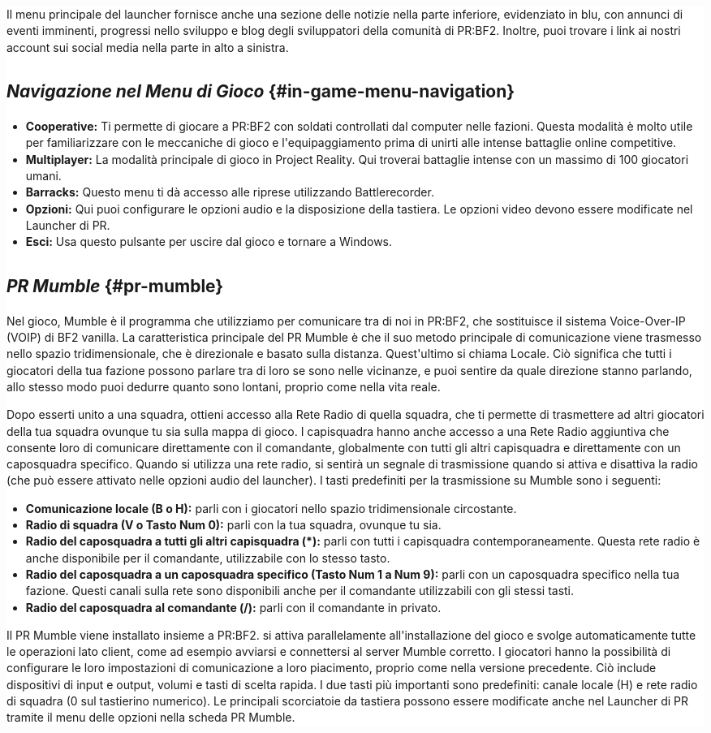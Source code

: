Il menu principale del launcher fornisce anche una sezione delle notizie nella parte inferiore, evidenziato in blu, con annunci di eventi imminenti, progressi nello sviluppo e blog degli sviluppatori della comunità di PR:BF2. Inoltre, puoi trovare i link ai nostri account sui social media nella parte in alto a sinistra.

## _Navigazione nel Menu di Gioco_ {#in-game-menu-navigation}

* **Cooperative:** Ti permette di giocare a PR:BF2 con soldati controllati dal computer nelle fazioni. Questa modalità è molto utile per familiarizzare con le meccaniche di gioco e l'equipaggiamento prima di unirti alle intense battaglie online competitive.
* **Multiplayer:** La modalità principale di gioco in Project Reality. Qui troverai battaglie intense con un massimo di 100 giocatori umani.
* **Barracks:** Questo menu ti dà accesso alle riprese utilizzando Battlerecorder.
* **Opzioni:** Qui puoi configurare le opzioni audio e la disposizione della tastiera. Le opzioni video devono essere modificate nel Launcher di PR.
* **Esci:** Usa questo pulsante per uscire dal gioco e tornare a Windows.

## _PR Mumble_ {#pr-mumble}

Nel gioco, Mumble è il programma che utilizziamo per comunicare tra di noi in PR:BF2, che sostituisce il sistema Voice-Over-IP (VOIP) di BF2 vanilla. La caratteristica principale del PR Mumble è che il suo metodo principale di comunicazione viene trasmesso nello spazio tridimensionale, che è direzionale e basato sulla distanza. Quest'ultimo si chiama Locale. Ciò significa che tutti i giocatori della tua fazione possono parlare tra di loro se sono nelle vicinanze, e puoi sentire da quale direzione stanno parlando, allo stesso modo puoi dedurre quanto sono lontani, proprio come nella vita reale.

Dopo esserti unito a una squadra, ottieni accesso alla Rete Radio di quella squadra, che ti permette di trasmettere ad altri giocatori della tua squadra ovunque tu sia sulla mappa di gioco. I capisquadra hanno anche accesso a una Rete Radio aggiuntiva che consente loro di comunicare direttamente con il comandante, globalmente con tutti gli altri capisquadra e direttamente con un caposquadra specifico. Quando si utilizza una rete radio, si sentirà un segnale di trasmissione quando si attiva e disattiva la radio (che può essere attivato nelle opzioni audio del launcher). I tasti predefiniti per la trasmissione su Mumble sono i seguenti:

* **Comunicazione locale \(B o H\):** parli con i giocatori nello spazio tridimensionale circostante.
* **Radio di squadra \(V o Tasto Num 0\):** parli con la tua squadra, ovunque tu sia.
* **Radio del caposquadra a tutti gli altri capisquadra \(\*\):** parli con tutti i capisquadra contemporaneamente. Questa rete radio è anche disponibile per il comandante, utilizzabile con lo stesso tasto.
* **Radio del caposquadra a un caposquadra specifico \(Tasto Num 1 a Num 9\):** parli con un caposquadra specifico nella tua fazione. Questi canali sulla rete sono disponibili anche per il comandante utilizzabili con gli stessi tasti.
* **Radio del caposquadra al comandante \(/\):** parli con il comandante in privato.

Il PR Mumble viene installato insieme a PR:BF2. si attiva parallelamente all'installazione del gioco e svolge automaticamente tutte le operazioni lato client, come ad esempio avviarsi e connettersi al server Mumble corretto. I giocatori hanno la possibilità di configurare le loro impostazioni di comunicazione a loro piacimento, proprio come nella versione precedente. Ciò include dispositivi di input e output, volumi e tasti di scelta rapida. I due tasti più importanti sono predefiniti: canale locale (H) e rete radio di squadra (0 sul tastierino numerico). Le principali scorciatoie da tastiera possono essere modificate anche nel Launcher di PR tramite il menu delle opzioni nella scheda PR Mumble.
